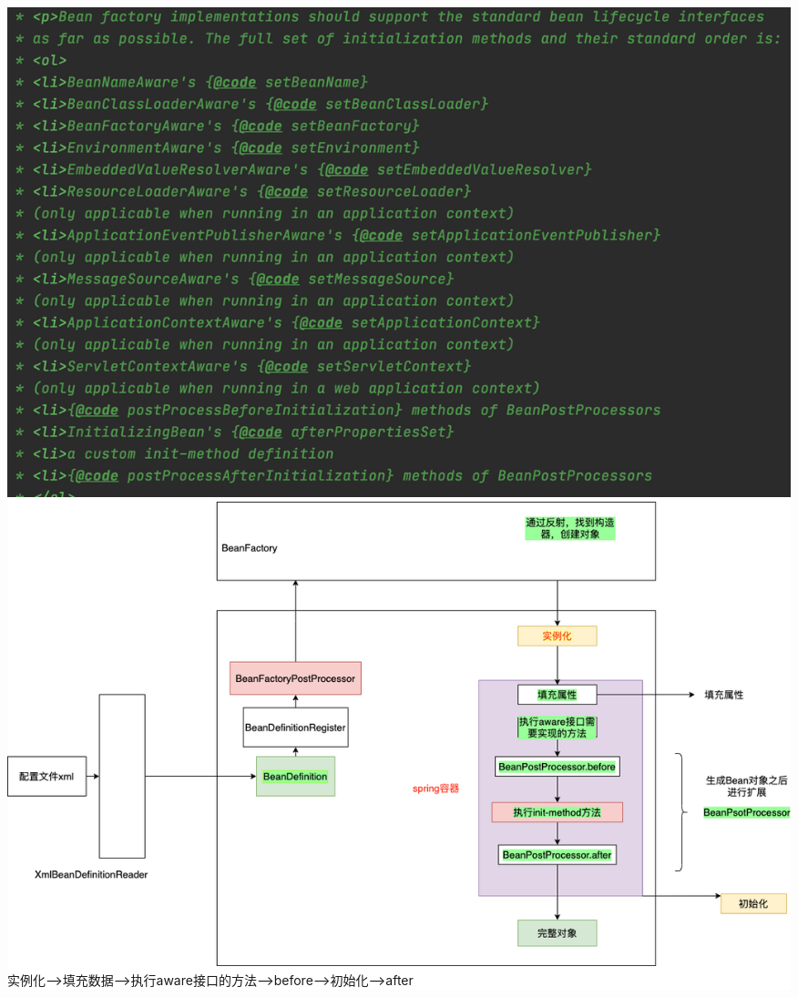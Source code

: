 ![img_14.png](img_14.png)
![img_27.png](img_27.png)
实例化-->填充数据-->执行aware接口的方法-->before-->初始化-->after  
